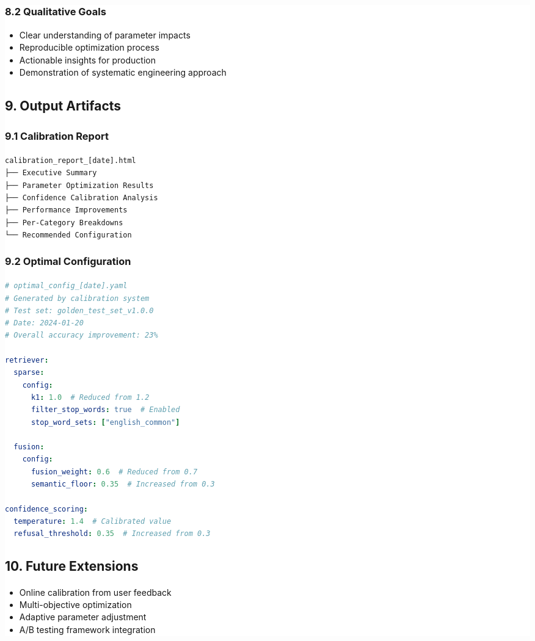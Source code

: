 ### 8.2 Qualitative Goals
- Clear understanding of parameter impacts
- Reproducible optimization process
- Actionable insights for production
- Demonstration of systematic engineering approach

## 9. Output Artifacts

### 9.1 Calibration Report
```
calibration_report_[date].html
├── Executive Summary
├── Parameter Optimization Results
├── Confidence Calibration Analysis
├── Performance Improvements
├── Per-Category Breakdowns
└── Recommended Configuration
```

### 9.2 Optimal Configuration
```yaml
# optimal_config_[date].yaml
# Generated by calibration system
# Test set: golden_test_set_v1.0.0
# Date: 2024-01-20
# Overall accuracy improvement: 23%

retriever:
  sparse:
    config:
      k1: 1.0  # Reduced from 1.2
      filter_stop_words: true  # Enabled
      stop_word_sets: ["english_common"]
      
  fusion:
    config:
      fusion_weight: 0.6  # Reduced from 0.7
      semantic_floor: 0.35  # Increased from 0.3
      
confidence_scoring:
  temperature: 1.4  # Calibrated value
  refusal_threshold: 0.35  # Increased from 0.3
```

## 10. Future Extensions

- Online calibration from user feedback
- Multi-objective optimization
- Adaptive parameter adjustment
- A/B testing framework integration